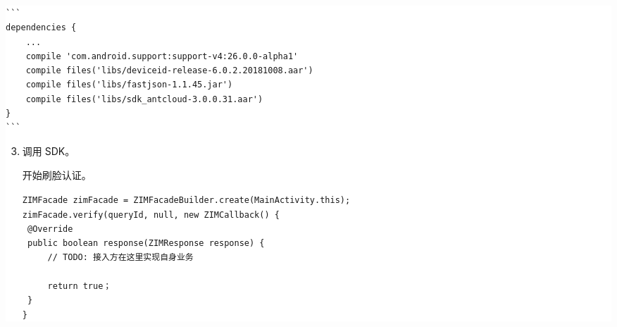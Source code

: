     ```
    dependencies {
        ...
        compile 'com.android.support:support-v4:26.0.0-alpha1'
        compile files('libs/deviceid-release-6.0.2.20181008.aar')
        compile files('libs/fastjson-1.1.45.jar')
        compile files('libs/sdk_antcloud-3.0.0.31.aar')
    }
    ```

3.  调用 SDK。

    开始刷脸认证。

    ```
    ZIMFacade zimFacade = ZIMFacadeBuilder.create(MainActivity.this);
    zimFacade.verify(queryId, null, new ZIMCallback() {
     @Override
     public boolean response(ZIMResponse response) {
         // TODO: 接入方在这里实现自身业务
    
         return true；
     }
    }
    ```


